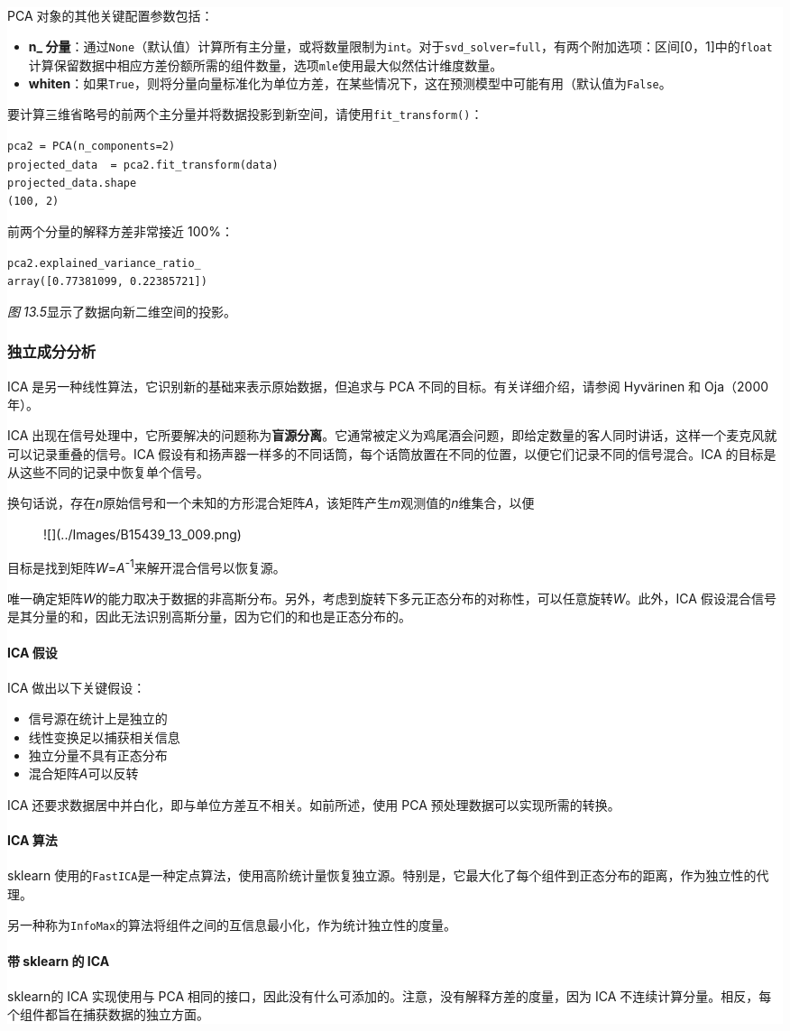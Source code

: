 PCA 对象的其他关键配置参数包括：

*   **n_ 分量**：通过`None`（默认值）计算所有主分量，或将数量限制为`int`。对于`svd_solver=full`，有两个附加选项：区间[0，1]中的`float`计算保留数据中相应方差份额所需的组件数量，选项`mle`使用最大似然估计维度数量。
*   **whiten**：如果`True`，则将分量向量标准化为单位方差，在某些情况下，这在预测模型中可能有用（默认值为`False`。

要计算三维省略号的前两个主分量并将数据投影到新空间，请使用`fit_transform()`：

```
pca2 = PCA(n_components=2)
projected_data  = pca2.fit_transform(data)
projected_data.shape
(100, 2) 
```

前两个分量的解释方差非常接近 100%：

```
pca2.explained_variance_ratio_
array([0.77381099, 0.22385721]) 
```

*图 13.5*显示了数据向新二维空间的投影。

### 独立成分分析

ICA 是另一种线性算法，它识别新的基础来表示原始数据，但追求与 PCA 不同的目标。有关详细介绍，请参阅 Hyvärinen 和 Oja（2000 年）。

ICA 出现在信号处理中，它所要解决的问题称为**盲源分离**。它通常被定义为鸡尾酒会问题，即给定数量的客人同时讲话，这样一个麦克风就可以记录重叠的信号。ICA 假设有和扬声器一样多的不同话筒，每个话筒放置在不同的位置，以便它们记录不同的信号混合。ICA 的目标是从这些不同的记录中恢复单个信号。

换句话说，存在*n*原始信号和一个未知的方形混合矩阵*A*，该矩阵产生*m*观测值的*n*维集合，以便

<figure class="mediaobject">![](../Images/B15439_13_009.png)</figure>

目标是找到矩阵*W*=*A*<sup class="Superscript--PACKT-">-1</sup>来解开混合信号以恢复源。

唯一确定矩阵*W*的能力取决于数据的非高斯分布。另外，考虑到旋转下多元正态分布的对称性，可以任意旋转*W*。此外，ICA 假设混合信号是其分量的和，因此无法识别高斯分量，因为它们的和也是正态分布的。

#### ICA 假设

ICA 做出以下关键假设：

*   信号源在统计上是独立的
*   线性变换足以捕获相关信息
*   独立分量不具有正态分布
*   混合矩阵*A*可以反转

ICA 还要求数据居中并白化，即与单位方差互不相关。如前所述，使用 PCA 预处理数据可以实现所需的转换。

#### ICA 算法

sklearn 使用的`FastICA`是一种定点算法，使用高阶统计量恢复独立源。特别是，它最大化了每个组件到正态分布的距离，作为独立性的代理。

另一种称为`InfoMax`的算法将组件之间的互信息最小化，作为统计独立性的度量。

#### 带 sklearn 的 ICA

sklearn的 ICA 实现使用与 PCA 相同的接口，因此没有什么可添加的。注意，没有解释方差的度量，因为 ICA 不连续计算分量。相反，每个组件都旨在捕获数据的独立方面。
